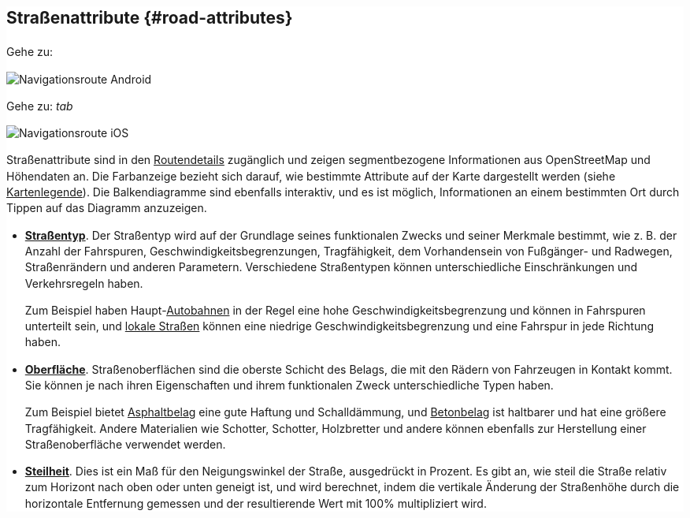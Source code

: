 
## Straßenattribute {#road-attributes}

<Tabs groupId="operating-systems" queryString="current-os">

<TabItem value="android" label="Android">

Gehe zu: *<Translate android="true" ids="shared_string_menu,shared_string_navigation,shared_string_details"/>*

![Navigationsroute Android](@site/static/img/navigation/route/route_details_attributes_andr.png)

</TabItem>

<TabItem value="ios" label="iOS">

Gehe zu: *<Translate ios="true" ids="shared_string_menu,shared_string_navigation,shared_string_details,shared_string_analysis"/> tab*

![Navigationsroute iOS](@site/static/img/navigation/route/route_details_attributes_ios.png)

</TabItem>

</Tabs>

Straßenattribute sind in den [Routendetails](#how-to-access) zugänglich und zeigen segmentbezogene Informationen aus OpenStreetMap und Höhendaten an. Die Farbanzeige bezieht sich darauf, wie bestimmte Attribute auf der Karte dargestellt werden (siehe [Kartenlegende](../../map-legend/osmand.md#surface-smoothness)). Die Balkendiagramme sind ebenfalls interaktiv, und es ist möglich, Informationen an einem bestimmten Ort durch Tippen auf das Diagramm anzuzeigen.

- [**Straßentyp**](https://wiki.openstreetmap.org/wiki/Key:highway#Roads). Der Straßentyp wird auf der Grundlage seines funktionalen Zwecks und seiner Merkmale bestimmt, wie z. B. der Anzahl der Fahrspuren, Geschwindigkeitsbegrenzungen, Tragfähigkeit, dem Vorhandensein von Fußgänger- und Radwegen, Straßenrändern und anderen Parametern. Verschiedene Straßentypen können unterschiedliche Einschränkungen und Verkehrsregeln haben.  

   Zum Beispiel haben Haupt-[Autobahnen](https://wiki.openstreetmap.org/wiki/Tag:highway%3Dmotorway) in der Regel eine hohe Geschwindigkeitsbegrenzung und können in Fahrspuren unterteilt sein, und [lokale Straßen](https://wiki.openstreetmap.org/wiki/Tag:highway%3Dresidential) können eine niedrige Geschwindigkeitsbegrenzung und eine Fahrspur in jede Richtung haben.  

- [**Oberfläche**](https://wiki.openstreetmap.org/wiki/Key:surface). Straßenoberflächen sind die oberste Schicht des Belags, die mit den Rädern von Fahrzeugen in Kontakt kommt. Sie können je nach ihren Eigenschaften und ihrem funktionalen Zweck unterschiedliche Typen haben.  

   Zum Beispiel bietet [Asphaltbelag](https://wiki.openstreetmap.org/wiki/Tag:surface%3Dasphalt) eine gute Haftung und Schalldämmung, und [Betonbelag](https://wiki.openstreetmap.org/wiki/Tag:surface%3Dconcrete) ist haltbarer und hat eine größere Tragfähigkeit. Andere Materialien wie Schotter, Schotter, Holzbretter und andere können ebenfalls zur Herstellung einer Straßenoberfläche verwendet werden.  

- [**Steilheit**](https://wiki.openstreetmap.org/wiki/Key:incline#Common_&_extreme_inclines). Dies ist ein Maß für den Neigungswinkel der Straße, ausgedrückt in Prozent. Es gibt an, wie steil die Straße relativ zum Horizont nach oben oder unten geneigt ist, und wird berechnet, indem die vertikale Änderung der Straßenhöhe durch die horizontale Entfernung gemessen und der resultierende Wert mit 100% multipliziert wird.  
